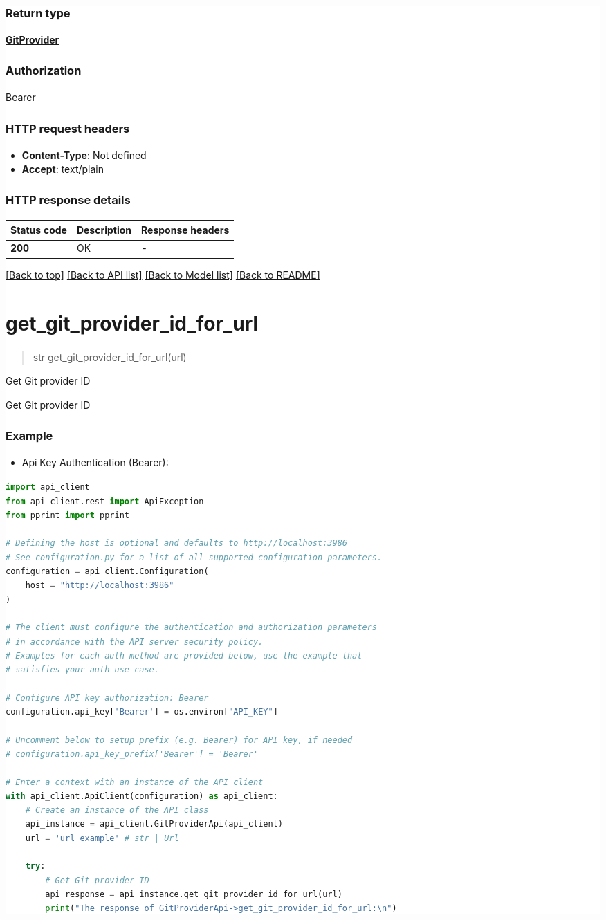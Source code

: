 ### Return type

[**GitProvider**](GitProvider.md)

### Authorization

[Bearer](../README.md#Bearer)

### HTTP request headers

 - **Content-Type**: Not defined
 - **Accept**: text/plain

### HTTP response details

| Status code | Description | Response headers |
|-------------|-------------|------------------|
**200** | OK |  -  |

[[Back to top]](#) [[Back to API list]](../README.md#documentation-for-api-endpoints) [[Back to Model list]](../README.md#documentation-for-models) [[Back to README]](../README.md)

# **get_git_provider_id_for_url**
> str get_git_provider_id_for_url(url)

Get Git provider ID

Get Git provider ID

### Example

* Api Key Authentication (Bearer):

```python
import api_client
from api_client.rest import ApiException
from pprint import pprint

# Defining the host is optional and defaults to http://localhost:3986
# See configuration.py for a list of all supported configuration parameters.
configuration = api_client.Configuration(
    host = "http://localhost:3986"
)

# The client must configure the authentication and authorization parameters
# in accordance with the API server security policy.
# Examples for each auth method are provided below, use the example that
# satisfies your auth use case.

# Configure API key authorization: Bearer
configuration.api_key['Bearer'] = os.environ["API_KEY"]

# Uncomment below to setup prefix (e.g. Bearer) for API key, if needed
# configuration.api_key_prefix['Bearer'] = 'Bearer'

# Enter a context with an instance of the API client
with api_client.ApiClient(configuration) as api_client:
    # Create an instance of the API class
    api_instance = api_client.GitProviderApi(api_client)
    url = 'url_example' # str | Url

    try:
        # Get Git provider ID
        api_response = api_instance.get_git_provider_id_for_url(url)
        print("The response of GitProviderApi->get_git_provider_id_for_url:\n")
```